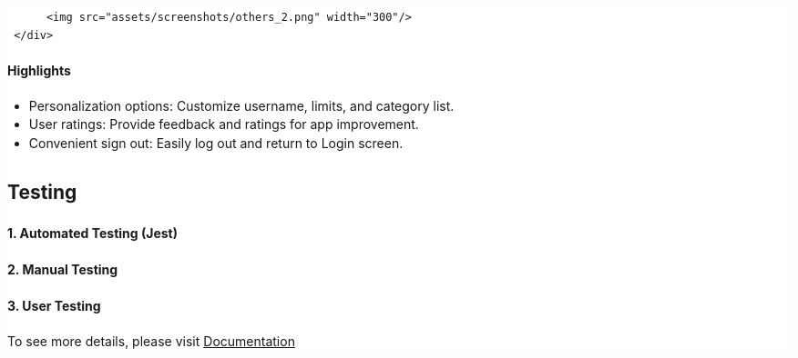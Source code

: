          <img src="assets/screenshots/others_2.png" width="300"/>
     </div>
</div>

#### Highlights

- Personalization options: Customize username, limits, and category list.
- User ratings: Provide feedback and ratings for app improvement.
- Convenient sign out: Easily log out and return to Login screen.

## Testing

#### 1. Automated Testing (Jest)

#### 2. Manual Testing

#### 3. User Testing

To see more details, please visit [Documentation](https://docs.google.com/document/d/1CKXTRehlMHOxHcnWnMPt7zqr7QvKcz9Jkj8ZyzlH88w/edit#heading=h.k9b4iio9ekot)
